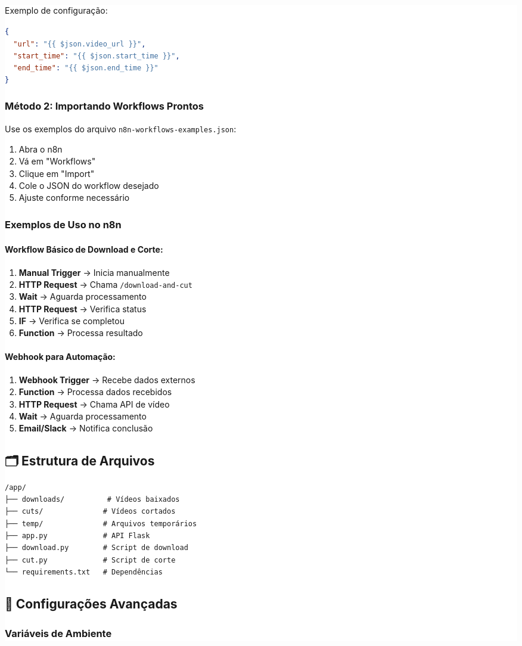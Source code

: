 Exemplo de configuração:
```json
{
  "url": "{{ $json.video_url }}",
  "start_time": "{{ $json.start_time }}",
  "end_time": "{{ $json.end_time }}"
}
```

### Método 2: Importando Workflows Prontos

Use os exemplos do arquivo `n8n-workflows-examples.json`:

1. Abra o n8n
2. Vá em "Workflows"
3. Clique em "Import"
4. Cole o JSON do workflow desejado
5. Ajuste conforme necessário

### Exemplos de Uso no n8n

#### Workflow Básico de Download e Corte:
1. **Manual Trigger** → Inicia manualmente
2. **HTTP Request** → Chama `/download-and-cut`
3. **Wait** → Aguarda processamento
4. **HTTP Request** → Verifica status
5. **IF** → Verifica se completou
6. **Function** → Processa resultado

#### Webhook para Automação:
1. **Webhook Trigger** → Recebe dados externos
2. **Function** → Processa dados recebidos
3. **HTTP Request** → Chama API de vídeo
4. **Wait** → Aguarda processamento
5. **Email/Slack** → Notifica conclusão

## 🗂️ Estrutura de Arquivos

```
/app/
├── downloads/          # Vídeos baixados
├── cuts/              # Vídeos cortados
├── temp/              # Arquivos temporários
├── app.py             # API Flask
├── download.py        # Script de download
├── cut.py             # Script de corte
└── requirements.txt   # Dependências
```

## 🔧 Configurações Avançadas

### Variáveis de Ambiente
